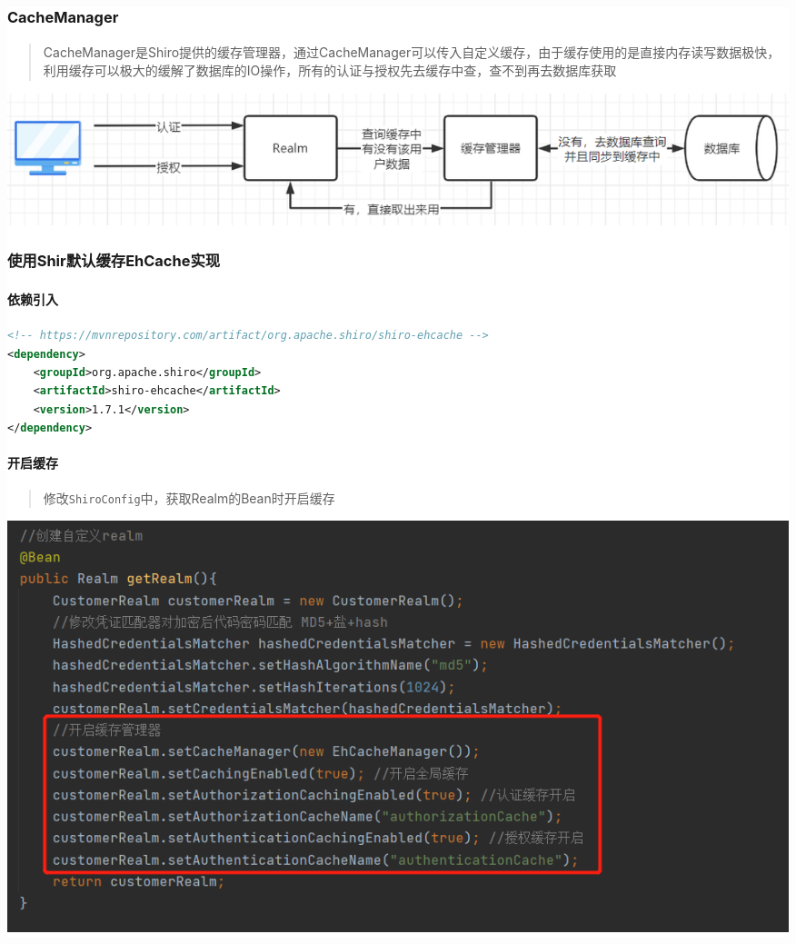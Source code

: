 ### CacheManager

> CacheManager是Shiro提供的缓存管理器，通过CacheManager可以传入自定义缓存，由于缓存使用的是直接内存读写数据极快，利用缓存可以极大的缓解了数据库的IO操作，所有的认证与授权先去缓存中查，查不到再去数据库获取

![image-20210617211551386](./images/image-20210617211551386.png)

### 使用Shir默认缓存EhCache实现

#### 依赖引入

~~~xml
<!-- https://mvnrepository.com/artifact/org.apache.shiro/shiro-ehcache -->
<dependency>
    <groupId>org.apache.shiro</groupId>
    <artifactId>shiro-ehcache</artifactId>
    <version>1.7.1</version>
</dependency>
~~~

#### 开启缓存

> 修改`ShiroConfig`中，获取Realm的Bean时开启缓存

![image-20210617212953693](./images/image-20210617212953693.png)
